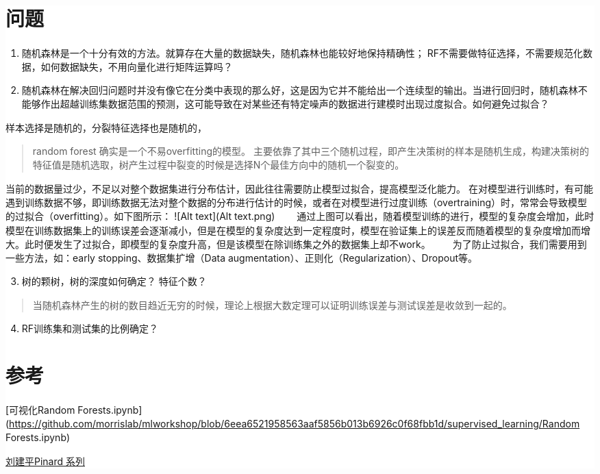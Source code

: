 # 问题
1. 随机森林是一个十分有效的方法。就算存在大量的数据缺失，随机森林也能较好地保持精确性；
RF不需要做特征选择，不需要规范化数据，如何数据缺失，不用向量化进行矩阵运算吗？

2. 随机森林在解决回归问题时并没有像它在分类中表现的那么好，这是因为它并不能给出一个连续型的输出。当进行回归时，随机森林不能够作出超越训练集数据范围的预测，这可能导致在对某些还有特定噪声的数据进行建模时出现过度拟合。如何避免过拟合？

样本选择是随机的，分裂特征选择也是随机的，

>random forest 确实是一个不易overfitting的模型。
>主要依靠了其中三个随机过程，即产生决策树的样本是随机生成，构建决策树的特征值是随机选取，树产生过程中裂变的时候是选择N个最佳方向中的随机一个裂变的。

当前的数据量过少，不足以对整个数据集进行分布估计，因此往往需要防止模型过拟合，提高模型泛化能力。
在对模型进行训练时，有可能遇到训练数据不够，即训练数据无法对整个数据的分布进行估计的时候，或者在对模型进行过度训练（overtraining）时，常常会导致模型的过拟合（overfitting）。如下图所示： 
![Alt text](Alt text.png)
  通过上图可以看出，随着模型训练的进行，模型的复杂度会增加，此时模型在训练数据集上的训练误差会逐渐减小，但是在模型的复杂度达到一定程度时，模型在验证集上的误差反而随着模型的复杂度增加而增大。此时便发生了过拟合，即模型的复杂度升高，但是该模型在除训练集之外的数据集上却不work。 
  为了防止过拟合，我们需要用到一些方法，如：early stopping、数据集扩增（Data augmentation）、正则化（Regularization）、Dropout等。

3. 树的颗树，树的深度如何确定？
特征个数？

>当随机森林产生的树的数目趋近无穷的时候，理论上根据大数定理可以证明训练误差与测试误差是收敛到一起的。 

4. RF训练集和测试集的比例确定？

# 参考 
[可视化Random Forests.ipynb](https://github.com/morrislab/mlworkshop/blob/6eea6521958563aaf5856b013b6926c0f68fbb1d/supervised_learning/Random Forests.ipynb)

[刘建平Pinard 系列](http://www.cnblogs.com/pinard/category/894692.html)